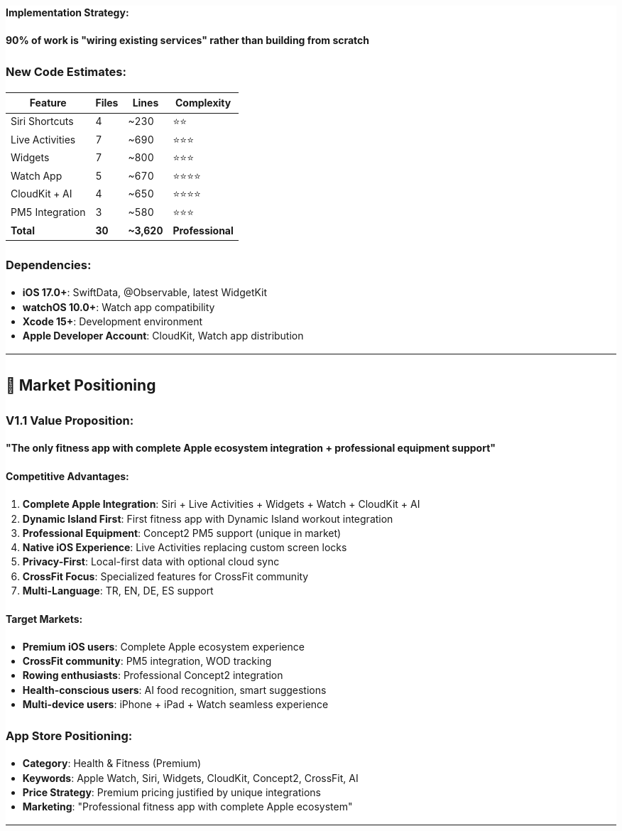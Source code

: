 #### Implementation Strategy:
**90% of work is "wiring existing services" rather than building from scratch**

### New Code Estimates:

| Feature | Files | Lines | Complexity |
|---------|-------|-------|------------|
| Siri Shortcuts | 4 | ~230 | ⭐⭐ |
| Live Activities | 7 | ~690 | ⭐⭐⭐ |
| Widgets | 7 | ~800 | ⭐⭐⭐ |
| Watch App | 5 | ~670 | ⭐⭐⭐⭐ |
| CloudKit + AI | 4 | ~650 | ⭐⭐⭐⭐ |
| PM5 Integration | 3 | ~580 | ⭐⭐⭐ |
| **Total** | **30** | **~3,620** | **Professional** |

### Dependencies:
- **iOS 17.0+**: SwiftData, @Observable, latest WidgetKit
- **watchOS 10.0+**: Watch app compatibility
- **Xcode 15+**: Development environment
- **Apple Developer Account**: CloudKit, Watch app distribution

---

## 🎯 Market Positioning

### V1.1 Value Proposition:
**"The only fitness app with complete Apple ecosystem integration + professional equipment support"**

#### Competitive Advantages:
1. **Complete Apple Integration**: Siri + Live Activities + Widgets + Watch + CloudKit + AI
2. **Dynamic Island First**: First fitness app with Dynamic Island workout integration
3. **Professional Equipment**: Concept2 PM5 support (unique in market)
4. **Native iOS Experience**: Live Activities replacing custom screen locks
5. **Privacy-First**: Local-first data with optional cloud sync
6. **CrossFit Focus**: Specialized features for CrossFit community
7. **Multi-Language**: TR, EN, DE, ES support

#### Target Markets:
- **Premium iOS users**: Complete Apple ecosystem experience
- **CrossFit community**: PM5 integration, WOD tracking
- **Rowing enthusiasts**: Professional Concept2 integration
- **Health-conscious users**: AI food recognition, smart suggestions
- **Multi-device users**: iPhone + iPad + Watch seamless experience

### App Store Positioning:
- **Category**: Health & Fitness (Premium)
- **Keywords**: Apple Watch, Siri, Widgets, CloudKit, Concept2, CrossFit, AI
- **Price Strategy**: Premium pricing justified by unique integrations
- **Marketing**: "Professional fitness app with complete Apple ecosystem"

---
